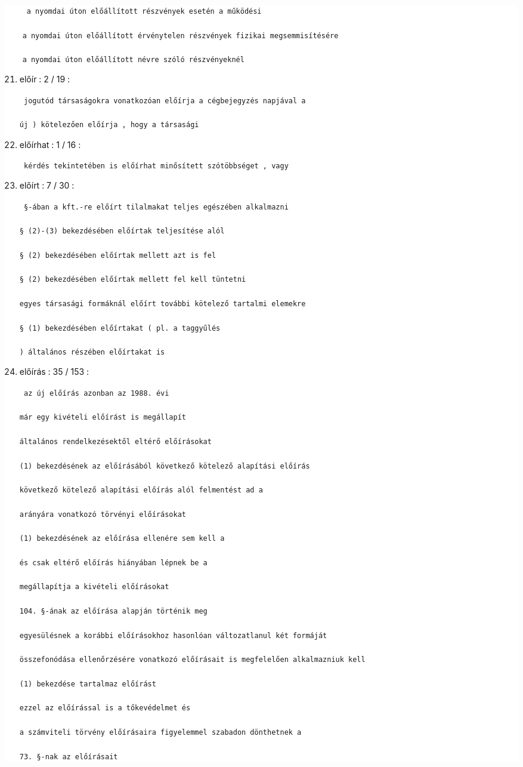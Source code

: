 		 a nyomdai úton előállított részvények esetén a működési

		a nyomdai úton előállított érvénytelen részvények fizikai megsemmisítésére

		a nyomdai úton előállított névre szóló részvényeknél

21. előír : 2  / 19 :

		 jogutód társaságokra vonatkozóan előírja a cégbejegyzés napjával a

		új ) kötelezően előírja , hogy a társasági

22. előírhat : 1  / 16 :

		 kérdés tekintetében is előírhat minősített szótöbbséget , vagy

23. előírt : 7  / 30 :

		 §-ában a kft.-re előírt tilalmakat teljes egészében alkalmazni

		§ (2)-(3) bekezdésében előírtak teljesítése alól

		§ (2) bekezdésében előírtak mellett azt is fel

		§ (2) bekezdésében előírtak mellett fel kell tüntetni

		egyes társasági formáknál előírt további kötelező tartalmi elemekre

		§ (1) bekezdésében előírtakat ( pl. a taggyűlés

		) általános részében előírtakat is

24. előírás : 35  / 153 :

		 az új előírás azonban az 1988. évi

		már egy kivételi előírást is megállapít

		általános rendelkezésektől eltérő előírásokat

		(1) bekezdésének az előírásából következő kötelező alapítási előírás

		következő kötelező alapítási előírás alól felmentést ad a

		arányára vonatkozó törvényi előírásokat

		(1) bekezdésének az előírása ellenére sem kell a

		és csak eltérő előírás hiányában lépnek be a

		megállapítja a kivételi előírásokat

		104. §-ának az előírása alapján történik meg

		egyesülésnek a korábbi előírásokhoz hasonlóan változatlanul két formáját

		összefonódása ellenőrzésére vonatkozó előírásait is megfelelően alkalmazniuk kell

		(1) bekezdése tartalmaz előírást

		ezzel az előírással is a tőkevédelmet és

		a számviteli törvény előírásaira figyelemmel szabadon dönthetnek a

		73. §-nak az előírásait
